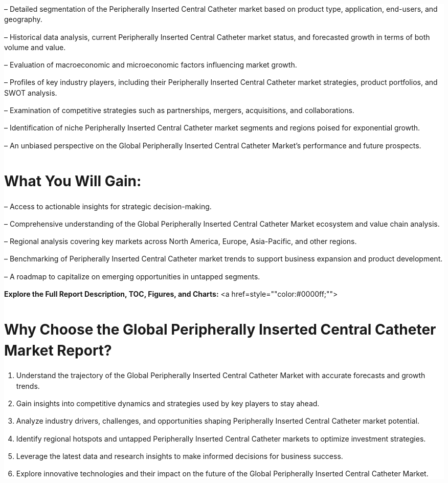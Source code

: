 – Detailed segmentation of the Peripherally Inserted Central Catheter market based on product type, application, end-users, and geography.

– Historical data analysis, current Peripherally Inserted Central Catheter market status, and forecasted growth in terms of both volume and value.

– Evaluation of macroeconomic and microeconomic factors influencing market growth.

– Profiles of key industry players, including their Peripherally Inserted Central Catheter market strategies, product portfolios, and SWOT analysis.

– Examination of competitive strategies such as partnerships, mergers, acquisitions, and collaborations.

– Identification of niche Peripherally Inserted Central Catheter market segments and regions poised for exponential growth.

– An unbiased perspective on the Global Peripherally Inserted Central Catheter Market’s performance and future prospects.

# <strong>What You Will Gain:</strong>

– Access to actionable insights for strategic decision-making.

– Comprehensive understanding of the Global Peripherally Inserted Central Catheter Market ecosystem and value chain analysis.

– Regional analysis covering key markets across North America, Europe, Asia-Pacific, and other regions.

– Benchmarking of Peripherally Inserted Central Catheter market trends to support business expansion and product development.

– A roadmap to capitalize on emerging opportunities in untapped segments.

<strong>Explore the Full Report Description, TOC, Figures, and Charts:</strong>
<a href=style=""color:#0000ff;""></a>

# <strong>Why Choose the Global Peripherally Inserted Central Catheter Market Report?</strong>

1. Understand the trajectory of the Global Peripherally Inserted Central Catheter Market with accurate forecasts and growth trends.

2. Gain insights into competitive dynamics and strategies used by key players to stay ahead.

3. Analyze industry drivers, challenges, and opportunities shaping Peripherally Inserted Central Catheter market potential.

4. Identify regional hotspots and untapped Peripherally Inserted Central Catheter markets to optimize investment strategies.

5. Leverage the latest data and research insights to make informed decisions for business success.

6. Explore innovative technologies and their impact on the future of the Global Peripherally Inserted Central Catheter Market.
